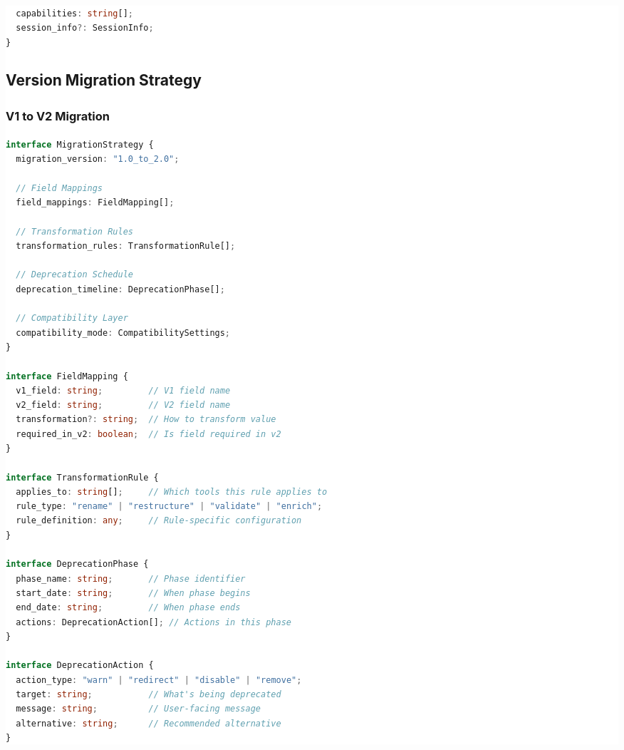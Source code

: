 ```typescript
  capabilities: string[];
  session_info?: SessionInfo;
}
```

## Version Migration Strategy

### V1 to V2 Migration

```typescript
interface MigrationStrategy {
  migration_version: "1.0_to_2.0";

  // Field Mappings
  field_mappings: FieldMapping[];

  // Transformation Rules
  transformation_rules: TransformationRule[];

  // Deprecation Schedule
  deprecation_timeline: DeprecationPhase[];

  // Compatibility Layer
  compatibility_mode: CompatibilitySettings;
}

interface FieldMapping {
  v1_field: string;         // V1 field name
  v2_field: string;         // V2 field name
  transformation?: string;  // How to transform value
  required_in_v2: boolean;  // Is field required in v2
}

interface TransformationRule {
  applies_to: string[];     // Which tools this rule applies to
  rule_type: "rename" | "restructure" | "validate" | "enrich";
  rule_definition: any;     // Rule-specific configuration
}

interface DeprecationPhase {
  phase_name: string;       // Phase identifier
  start_date: string;       // When phase begins
  end_date: string;         // When phase ends
  actions: DeprecationAction[]; // Actions in this phase
}

interface DeprecationAction {
  action_type: "warn" | "redirect" | "disable" | "remove";
  target: string;           // What's being deprecated
  message: string;          // User-facing message
  alternative: string;      // Recommended alternative
}
```

